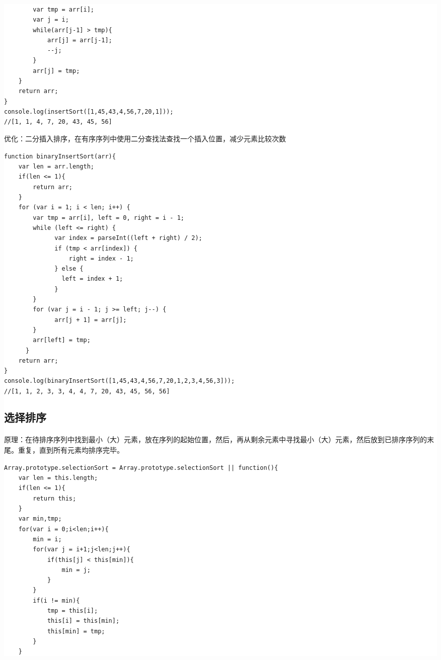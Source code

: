 ```
        var tmp = arr[i];
        var j = i;   
        while(arr[j-1] > tmp){
            arr[j] = arr[j-1];
            --j;
        }
        arr[j] = tmp;
    }
    return arr;
}
console.log(insertSort([1,45,43,4,56,7,20,1]));
//[1, 1, 4, 7, 20, 43, 45, 56]
```
优化：二分插入排序，在有序序列中使用二分查找法查找一个插入位置，减少元素比较次数
```
function binaryInsertSort(arr){
    var len = arr.length;
    if(len <= 1){
        return arr;
    }
    for (var i = 1; i < len; i++) {
        var tmp = arr[i], left = 0, right = i - 1;
        while (left <= right) {
              var index = parseInt((left + right) / 2);
              if (tmp < arr[index]) {
                  right = index - 1;
              } else {
                left = index + 1;
              }
        }
        for (var j = i - 1; j >= left; j--) {
              arr[j + 1] = arr[j];
        }
        arr[left] = tmp;
      }
    return arr;
}
console.log(binaryInsertSort([1,45,43,4,56,7,20,1,2,3,4,56,3]));
//[1, 1, 2, 3, 3, 4, 4, 7, 20, 43, 45, 56, 56]
```
## 选择排序
原理：在待排序序列中找到最小（大）元素，放在序列的起始位置，然后，再从剩余元素中寻找最小（大）元素，然后放到已排序序列的末尾。重复，直到所有元素均排序完毕。
```
Array.prototype.selectionSort = Array.prototype.selectionSort || function(){
    var len = this.length;
    if(len <= 1){
        return this;
    }    
    var min,tmp;
    for(var i = 0;i<len;i++){
        min = i;
        for(var j = i+1;j<len;j++){
            if(this[j] < this[min]){
                min = j;
            }
        }
        if(i != min){
            tmp = this[i];
            this[i] = this[min];
            this[min] = tmp;
        }
    }
```